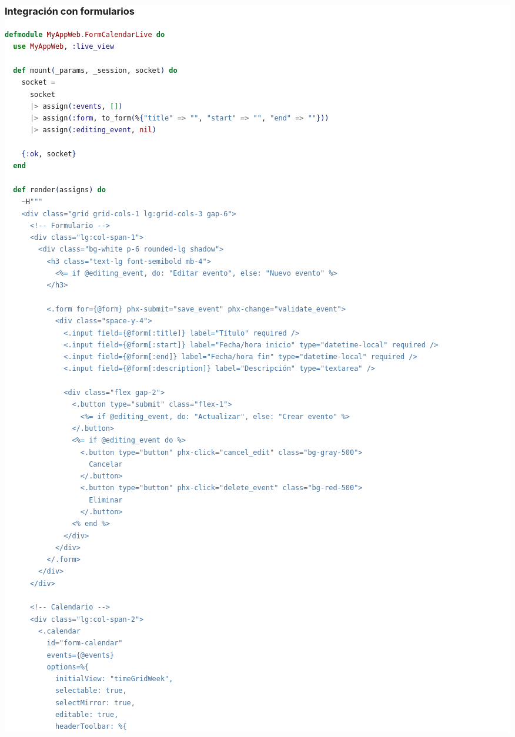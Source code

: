 ### Integración con formularios

```elixir
defmodule MyAppWeb.FormCalendarLive do
  use MyAppWeb, :live_view

  def mount(_params, _session, socket) do
    socket =
      socket
      |> assign(:events, [])
      |> assign(:form, to_form(%{"title" => "", "start" => "", "end" => ""}))
      |> assign(:editing_event, nil)

    {:ok, socket}
  end

  def render(assigns) do
    ~H"""
    <div class="grid grid-cols-1 lg:grid-cols-3 gap-6">
      <!-- Formulario -->
      <div class="lg:col-span-1">
        <div class="bg-white p-6 rounded-lg shadow">
          <h3 class="text-lg font-semibold mb-4">
            <%= if @editing_event, do: "Editar evento", else: "Nuevo evento" %>
          </h3>

          <.form for={@form} phx-submit="save_event" phx-change="validate_event">
            <div class="space-y-4">
              <.input field={@form[:title]} label="Título" required />
              <.input field={@form[:start]} label="Fecha/hora inicio" type="datetime-local" required />
              <.input field={@form[:end]} label="Fecha/hora fin" type="datetime-local" required />
              <.input field={@form[:description]} label="Descripción" type="textarea" />

              <div class="flex gap-2">
                <.button type="submit" class="flex-1">
                  <%= if @editing_event, do: "Actualizar", else: "Crear evento" %>
                </.button>
                <%= if @editing_event do %>
                  <.button type="button" phx-click="cancel_edit" class="bg-gray-500">
                    Cancelar
                  </.button>
                  <.button type="button" phx-click="delete_event" class="bg-red-500">
                    Eliminar
                  </.button>
                <% end %>
              </div>
            </div>
          </.form>
        </div>
      </div>

      <!-- Calendario -->
      <div class="lg:col-span-2">
        <.calendar
          id="form-calendar"
          events={@events}
          options=%{
            initialView: "timeGridWeek",
            selectable: true,
            selectMirror: true,
            editable: true,
            headerToolbar: %{
```